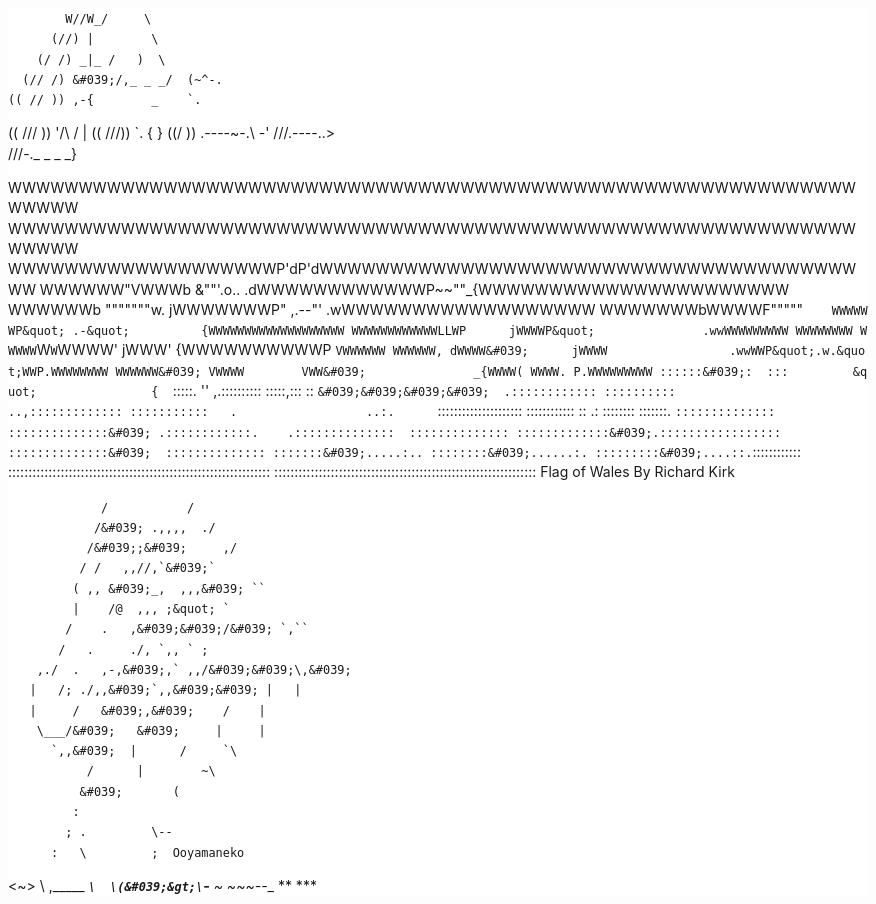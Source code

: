             W//W_/     \
          (//) |        \
        (/ /) _|_ /   )  \
      (// /) &#039;/,_ _ _/  (~^-.
    (( // )) ,-{        _    `.
   (( /// ))  &#039;/\      /      |
   (( ///))     `.   {       }
    ((/ ))    .----~-.\   \-&#039;
             ///.----..&gt;   \
              ///-._ _  _ _}




WWWWWWWWWWWWWWWWWWWWWWWWWWWWWWWWWWWWWWWWWWWWWWWWWWWWWWWWWWWWWWWWW
WWWWWWWWWWWWWWWWWWWWWWWWWWWWWWWWWWWWWWWWWWWWWWWWWWWWWWWWWWWWWWWWW
WWWWWWWWWWWWWWWWWWWP&#039;dP&#039;dWWWWWWWWWWWWWWWWWWWWWWWWWWWWWWWWWWWWWWWW
WWWWWW&quot;VWWWb &amp;&quot;&quot;&#039;.o.. .dWWWWWWWWWWWWP~~&quot;&quot;_{WWWWWWWWWWWWWWWWWWWWWW
WWWWWWb  &quot;&quot;&quot;&quot;&quot;&quot;&quot;w.     jWWWWWWWP&quot;  ,.--&quot;&#039;    .wWWWWWWWWWWWWWWWWWW
WWWWWWWbWWWWF&quot;&quot;&quot;&quot;&quot;`    WWWWWWP&quot; .-&quot;          {WWWWWWWWWWWWWWWWWWW
WWWWWWWWWWWWLLWP      jWWWWP&quot;               .wwWWWWWWWWW WWWWWWWW
WWWWW`W`W`WWWW&#039;      jWWW&#039;                 {WWWWWWWWWWP  `VWWWWWW
WWWWWW, dWWWW&#039;      jWWWW                 .wwWWP&quot;.w.&quot;WWP.WWWWWWWW
WWWWWW&#039; VWWWW        VWW&#039;               _{WWWW( WWWW. P.WWWWWWWWW
::::::&#039;:  :::         &quot;                {  `:::::. &#039;&#039; ,.::::::::::
:::::,:::  ::                                `&#039;&#039;&#039;&#039;  .::::::::::::
::::::::::                                       ..,:::::::::::::
:::::::::::   .                  ..:.      `:::::::::::::::::::::
:::::::::::: ::   .: ::::::::   :::::::.          `::::::::::::::
::::::::::::::&#039; .::::::::::::.    .::::::::::::::  ::::::::::::::
:::::::::::::&#039;.:::::::::::::::::  ::::::::::::::&#039;  ::::::::::::::
:::::::&#039;.....:.. ::::::::&#039;......:. :::::::::&#039;....::.`::::::::::::
:::::::::::::::::::::::::::::::::::::::::::::::::::::::::::::::::
:::::::::::::::::::::::::::::::::::::::::::::::::::::::::::::::::
Flag of Wales     By Richard Kirk



                 /           /
                /&#039; .,,,,  ./         
               /&#039;;&#039;     ,/    
              / /   ,,//,`&#039;`      
             ( ,, &#039;_,  ,,,&#039; ``   
             |    /@  ,,, ;&quot; `  
            /    .   ,&#039;&#039;/&#039; `,``   
           /   .     ./, `,, ` ; 
        ,./  .   ,-,&#039;,` ,,/&#039;&#039;\,&#039;   
       |   /; ./,,&#039;`,,&#039;&#039; |   |     
       |     /   &#039;,&#039;    /    |  
        \___/&#039;   &#039;     |     |  
          `,,&#039;  |      /     `\  
               /      |        ~\  
              &#039;       (
             :
            ; .         \-- 
          :   \         ;  Ooyamaneko


&lt;~&gt;
 \ \,_____
       ___`\ 
       \(&#039;&gt;\`-__ 
         ~      ~~~--__            **              ***